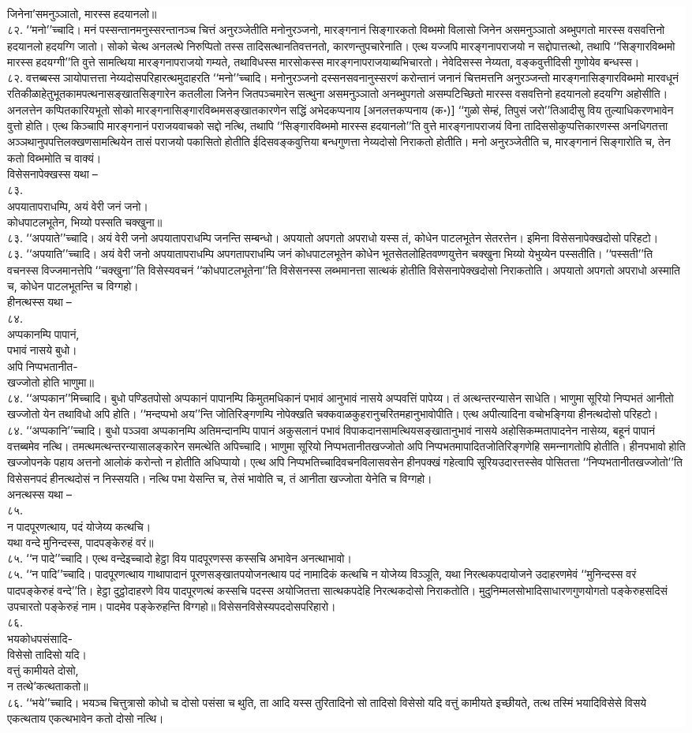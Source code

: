 जिनेना’समनुञ्‍ञातो, मारस्स हदयानलो॥  
८२. ‘‘मनो’’च्‍चादि। मनं पस्सन्तानमनुस्सरन्तानञ्‍च चित्तं अनुरञ्‍जेतीति मनोनुरञ्‍जनो, मारङ्गनानं सिङ्गारकतो विब्भमो विलासो जिनेन असमनुञ्‍ञातो अब्भुपगतो मारस्स वसवत्तिनो हदयानलो हदयग्गि जातो। सोको चेत्थ अनलत्थे निरुप्पितो तस्स तादिसत्थानतिवत्तनतो, कारणन्तुपचारेनाति। एत्थ यज्‍जपि मारङ्गनापराजयो न सद्दोपात्तत्थो, तथापि ‘‘सिङ्गारविब्भमो मारस्स हदयग्गी’’ति वुत्ते सामत्थिया मारङ्गनापराजयो गम्यते, तथाविधस्स मारसोकस्स मारङ्गनापराजयाब्यभिचारतो। नेवेदिसस्स नेय्यता, वङ्कवुत्तीदिसी गुणोयेव बन्धस्स।  
८२. वत्तब्बस्स ञायोपात्तत्ता नेय्यदोसपरिहारत्थमुदाहरति ‘‘मनो’’च्‍चादि। मनोनुरञ्‍जनो दस्सनसवनानुस्सरणं करोन्तानं जनानं चित्तमत्तनि अनुरञ्‍जन्तो मारङ्गनासिङ्गारविब्भमो मारवधूनं रतिकीळाहेतुभूतकामपत्थनासङ्खातसिङ्गारेन कतलीला जिनेन जितपञ्‍चमारेन सत्थुना असमनुञ्‍ञातो अनब्भुपगतो असम्पटिच्छितो मारस्स वसवत्तिनो हदयानलो हदयग्गि अहोसीति। अनलत्तेन कप्पितकारियभूतो सोको मारङ्गनासिङ्गारविब्भमसङ्खातकारणेन सद्धिं अभेदकप्पनाय [अनलत्तकप्पनाय (क॰)] ‘‘गुळो सेम्हं, तिपुसं जरो’’तिआदीसु विय तुल्याधिकरणभावेन वुत्तो होति। एत्थ किञ्‍चापि मारङ्गनानं पराजयवाचको सद्दो नत्थि, तथापि ‘‘सिङ्गारविब्भमो मारस्स हदयानलो’’ति वुत्ते मारङ्गनापराजयं विना तादिससोकुप्पत्तिकारणस्स अनधिगतत्ता अञ्‍ञथानुपपत्तिलक्खणसामत्थियेन तासं पराजयो पकासितो होतीति ईदिसवङ्कवुत्तिया बन्धगुणत्ता नेय्यदोसो निराकतो होतीति। मनो अनुरञ्‍जेतीति च, मारङ्गनानं सिङ्गारोति च, तेन कतो विब्भमोति च वाक्यं।  
विसेसनापेक्खस्स यथा –  
८३.  
अपयातापराधम्पि, अयं वेरी जनं जनो।  
कोधपाटलभूतेन, भिय्यो पस्सति चक्खुना॥  
८३. ‘‘अपयाते’’च्‍चादि। अयं वेरी जनो अपयातापराधम्पि जनन्ति सम्बन्धो। अपयातो अपगतो अपराधो यस्स तं, कोधेन पाटलभूतेन सेतरत्तेन। इमिना विसेसनापेक्खदोसो परिहटो।  
८३. ‘‘अपयाति’’च्‍चादि। अयं वेरी जनो अपयातापराधम्पि अपगतापराधम्पि जनं कोधपाटलभूतेन कोधेन भूतसेतलोहितवण्णयुत्तेन चक्खुना भिय्यो येभुय्येन पस्सतीति। ‘‘पस्सती’’ति वचनस्स विज्‍जमानत्तेपि ‘‘चक्खुना’’ति विसेस्यवचनं ‘‘कोधपाटलभूतेना’’ति विसेसनस्स लब्भमानत्ता सात्थकं होतीति विसेसनापेक्खदोसो निराकतोति। अपयातो अपगतो अपराधो अस्माति च, कोधेन पाटलभूतन्ति च विग्गहो।  
हीनत्थस्स यथा –  
८४.  
अप्पकानम्पि पापानं,  
पभावं नासये बुधो।  
अपि निप्पभतानीत-  
खज्‍जोतो होति भाणुमा॥  
८४. ‘‘अप्पकान’’मिच्‍चादि। बुधो पण्डितपोसो अप्पकानं पापानम्पि किमुतमधिकानं पभावं आनुभावं नासये अप्पवत्तिं पापेय्य। तं अत्थन्तरन्यासेन साधेति। भाणुमा सूरियो निप्पभतं आनीतो खज्‍जोतो येन तथाविधो अपि होति। ‘‘मन्दप्पभो अय’’न्ति जोतिरिङ्गणम्पि नोपेक्खति चक्‍कवाळकुहरानुचरितमहानुभावोपीति। एत्थ अपीत्यादिना वचोभङ्गिया हीनत्थदोसो परिहटो।  
८४. ‘‘अप्पकानि’’च्‍चादि। बुधो पञ्‍ञवा अप्पकानम्पि अतिमन्दानम्पि पापानं अकुसलानं पभावं विपाकदानसामत्थियसङ्खातानुभावं नासये अहोसिकम्मतापादनेन नासेय्य, बहूनं पापानं वत्तब्बमेव नत्थि। तमत्थमत्थन्तरन्यासालङ्कारेन समत्थेति अपिच्‍चादि। भाणुमा सूरियो निप्पभतानीतखज्‍जोतो अपि निप्पभतमापादितजोतिरिङ्गणेहि समन्‍नागतोपि होतीति। हीनपभावो होति खज्‍जोपनके पहाय अत्तनो आलोकं करोन्तो न होतीति अधिप्पायो। एत्थ अपि निप्पभतिच्‍चादिवचनविलासवसेन हीनपक्खं गहेत्वापि सूरियउदारत्तस्सेव पोसितत्ता ‘‘निप्पभतानीतखज्‍जोतो’’ति विसेसनपदं हीनत्थदोसं न निस्सयति। नत्थि पभा येसन्ति च, तेसं भावोति च, तं आनीता खज्‍जोता येनेति च विग्गहो।  
अनत्थस्स यथा –  
८५.  
न पादपूरणत्थाय, पदं योजेय्य कत्थचि।  
यथा वन्दे मुनिन्दस्स, पादपङ्केरुहं वरं॥  
८५. ‘‘न पादे’’च्‍चादि। एत्थ वन्देइच्‍चादो हेट्ठा विय पादपूरणस्स कस्सचि अभावेन अनत्थाभावो।  
८५. ‘‘न पादि’’च्‍चादि। पादपूरणत्थाय गाथापादानं पूरणसङ्खातपयोजनत्थाय पदं नामादिकं कत्थचि न योजेय्य विञ्‍ञूति, यथा निरत्थकपदायोजने उदाहरणमेवं ‘‘मुनिन्दस्स वरं पादपङ्केरुहं वन्दे’’ति। हेट्ठा दुट्ठोदाहरणे विय पादपूरणत्थं कस्सचि पदस्स अयोजितत्ता सात्थकपदेहि निरत्थकदोसो निराकतोति। मुदुनिम्मलसोभादिसाधारणगुणयोगतो पङ्केरुहसदिसं उपचारतो पङ्केरुहं नाम। पादमेव पङ्केरुहन्ति विग्गहो॥ विसेसनविसेस्यपददोसपरिहारो।  
८६.  
भयकोधपसंसादि-  
विसेसो तादिसो यदि।  
वत्तुं कामीयते दोसो,  
न तत्थे’कत्थताकतो॥  
८६. ‘‘भये’’च्‍चादि। भयञ्‍च चित्तुत्रासो कोधो च दोसो पसंसा च थुति, ता आदि यस्स तुरितादिनो सो तादिसो विसेसो यदि वत्तुं कामीयते इच्छीयते, तत्थ तस्मिं भयादिविसेसे विसये एकत्थताय एकत्थभावेन कतो दोसो नत्थि।  